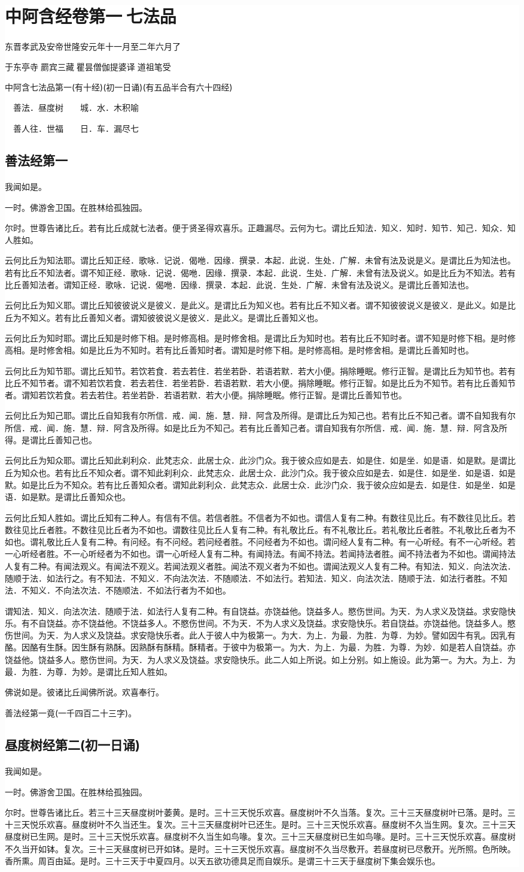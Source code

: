 # 中阿含经卷第一 七法品

东晋孝武及安帝世隆安元年十一月至二年六月了

于东亭寺 罽宾三藏 瞿昙僧伽提婆译 道祖笔受

中阿含七法品第一(有十经)(初一日诵)(有五品半合有六十四经)

　善法．昼度树　　城．水．木积喻

　善人往．世福　　日．车．漏尽七

## 善法经第一

我闻如是。

一时。佛游舍卫国。在胜林给孤独园。

尔时。世尊告诸比丘。若有比丘成就七法者。便于贤圣得欢喜乐。正趣漏尽。云何为七。谓比丘知法．知义．知时．知节．知己．知众．知人胜如。

云何比丘为知法耶。谓比丘知正经．歌咏．记说．偈咃．因缘．撰录．本起．此说．生处．广解．未曾有法及说是义。是谓比丘为知法也。若有比丘不知法者。谓不知正经．歌咏．记说．偈咃．因缘．撰录．本起．此说．生处．广解．未曾有法及说义。如是比丘为不知法。若有比丘善知法者。谓知正经．歌咏．记说．偈咃．因缘．撰录．本起．此说．生处．广解．未曾有法及说义。是谓比丘善知法也。

云何比丘为知义耶。谓比丘知彼彼说义是彼义．是此义。是谓比丘为知义也。若有比丘不知义者。谓不知彼彼说义是彼义．是此义。如是比丘为不知义。若有比丘善知义者。谓知彼彼说义是彼义．是此义。是谓比丘善知义也。

云何比丘为知时耶。谓比丘知是时修下相。是时修高相。是时修舍相。是谓比丘为知时也。若有比丘不知时者。谓不知是时修下相。是时修高相。是时修舍相。如是比丘为不知时。若有比丘善知时者。谓知是时修下相。是时修高相。是时修舍相。是谓比丘善知时也。

云何比丘为知节耶。谓比丘知节。若饮若食．若去若住．若坐若卧．若语若默．若大小便。捐除睡眠。修行正智。是谓比丘为知节也。若有比丘不知节者。谓不知若饮若食．若去若住．若坐若卧．若语若默．若大小便。捐除睡眠。修行正智。如是比丘为不知节。若有比丘善知节者。谓知若饮若食。若去若住。若坐若卧．若语若默．若大小便。捐除睡眠。修行正智。是谓比丘善知节也。

云何比丘为知己耶。谓比丘自知我有尔所信．戒．闻．施．慧．辩．阿含及所得。是谓比丘为知己也。若有比丘不知己者。谓不自知我有尔所信．戒．闻．施．慧．辩．阿含及所得。如是比丘为不知己。若有比丘善知己者。谓自知我有尔所信．戒．闻．施．慧．辩．阿含及所得。是谓比丘善知己也。

云何比丘为知众耶。谓比丘知此刹利众．此梵志众．此居士众．此沙门众。我于彼众应如是去．如是住．如是坐．如是语．如是默。是谓比丘为知众也。若有比丘不知众者。谓不知此刹利众．此梵志众．此居士众．此沙门众。我于彼众应如是去．如是住．如是坐．如是语．如是默。如是比丘为不知众。若有比丘善知众者。谓知此刹利众．此梵志众．此居士众．此沙门众．我于彼众应如是去．如是住．如是坐．如是语．如是默。是谓比丘善知众也。

云何比丘知人胜如。谓比丘知有二种人。有信有不信。若信者胜。不信者为不如也。谓信人复有二种。有数往见比丘。有不数往见比丘。若数往见比丘者胜。不数往见比丘者为不如也。谓数往见比丘人复有二种。有礼敬比丘。有不礼敬比丘。若礼敬比丘者胜。不礼敬比丘者为不如也。谓礼敬比丘人复有二种。有问经。有不问经。若问经者胜。不问经者为不如也。谓问经人复有二种。有一心听经。有不一心听经。若一心听经者胜。不一心听经者为不如也。谓一心听经人复有二种。有闻持法。有闻不持法。若闻持法者胜。闻不持法者为不如也。谓闻持法人复有二种。有闻法观义。有闻法不观义。若闻法观义者胜。闻法不观义者为不如也。谓闻法观义人复有二种。有知法．知义．向法次法．随顺于法．如法行之。有不知法．不知义．不向法次法．不随顺法．不如法行。若知法．知义．向法次法．随顺于法．如法行者胜。不知法．不知义．不向法次法．不随顺法．不如法行者为不如也。

谓知法．知义．向法次法．随顺于法．如法行人复有二种。有自饶益。亦饶益他。饶益多人。愍伤世间。为天．为人求义及饶益。求安隐快乐。有不自饶益。亦不饶益他。不饶益多人。不愍伤世间。不为天．不为人求义及饶益。求安隐快乐。若自饶益。亦饶益他。饶益多人。愍伤世间。为天．为人求义及饶益。求安隐快乐者。此人于彼人中为极第一。为大．为上．为最．为胜．为尊．为妙。譬如因牛有乳。因乳有酪。因酪有生酥。因生酥有熟酥。因熟酥有酥精。酥精者。于彼中为极第一。为大．为上．为最．为胜．为尊．为妙．如是若人自饶益。亦饶益他。饶益多人。愍伤世间。为天．为人求义及饶益。求安隐快乐。此二人如上所说。如上分别。如上施设。此为第一。为大。为上．为最．为胜．为尊．为妙。是谓比丘知人胜如。

佛说如是。彼诸比丘闻佛所说。欢喜奉行。

善法经第一竟(一千四百二十三字)。

## 昼度树经第二(初一日诵)

我闻如是。

一时。佛游舍卫国。在胜林给孤独园。

尔时。世尊告诸比丘。若三十三天昼度树叶萎黄。是时。三十三天悦乐欢喜。昼度树叶不久当落。复次。三十三天昼度树叶已落。是时。三十三天悦乐欢喜。昼度树叶不久当还生。复次。三十三天昼度树叶已还生。是时。三十三天悦乐欢喜。昼度树不久当生网。复次。三十三天昼度树已生网。是时。三十三天悦乐欢喜。昼度树不久当生如鸟喙。复次。三十三天昼度树已生如鸟喙。是时。三十三天悦乐欢喜。昼度树不久当开如钵。复次。三十三天昼度树已开如钵。是时。三十三天悦乐欢喜。昼度树不久当尽敷开。若昼度树已尽敷开。光所照。色所映。香所熏。周百由延。是时。三十三天于中夏四月。以天五欲功德具足而自娱乐。是谓三十三天于昼度树下集会娱乐也。
